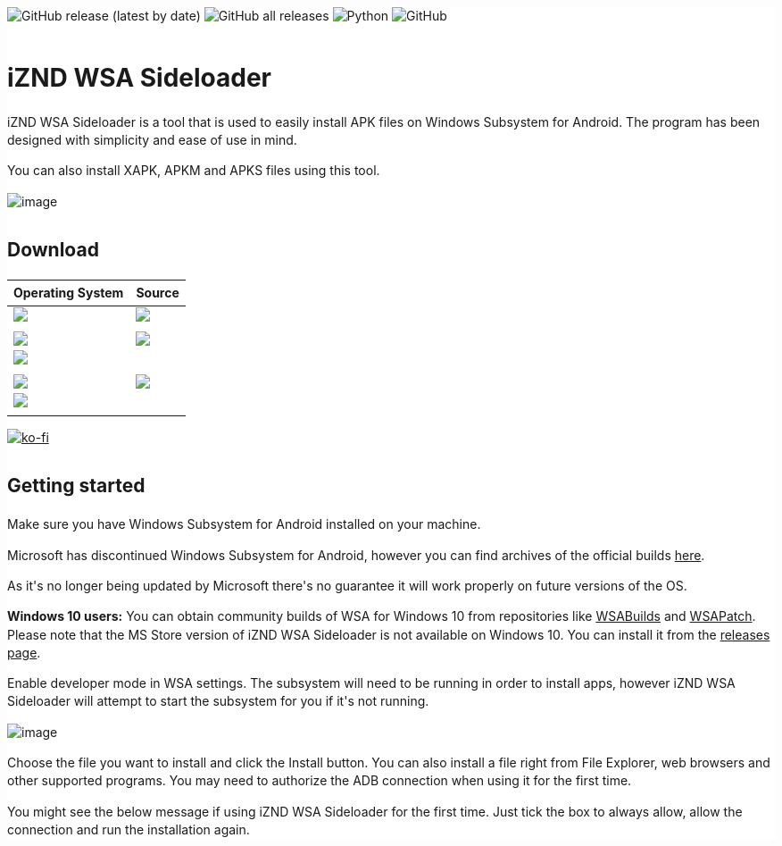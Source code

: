 ![GitHub release (latest by date)](https://img.shields.io/github/v/release/isaacandy/wsa-sideloader)
![GitHub all releases](https://img.shields.io/github/downloads/isaacandy/WSA-Sideloader/total?label=github%20downloads)
![Python](https://img.shields.io/badge/python-3.13-yellow)
![GitHub](https://img.shields.io/github/license/isaacandy/wsa-sideloader)

# iZND WSA Sideloader
iZND WSA Sideloader is a tool that is used to easily install APK files on Windows Subsystem for Android. The program has been designed with simplicity and ease of use in mind.

You can also install XAPK, APKM and APKS files using this tool.

<img width="311" alt="image" src="https://github.com/user-attachments/assets/eacb5cdf-e3f0-4f49-8290-8bd4d099e920">

## Download
Operating System|Source
|---------|---------|
|<img src="https://upload.wikimedia.org/wikipedia/commons/e/e6/Windows_11_logo.svg" style="width: 150px;"/>|[<img src="https://get.microsoft.com/images/en-us%20dark.svg" style="width: 200px;"/>](https://apps.microsoft.com/store/detail/9NMFSJB25QJR?cid=ghreadme)|
|<img src="https://upload.wikimedia.org/wikipedia/commons/e/e6/Windows_11_logo.svg" style="width: 150px;"/></br><img src="https://upload.wikimedia.org/wikipedia/commons/0/05/Windows_10_Logo.svg" style="width: 150px;"/> |[<img src="https://user-images.githubusercontent.com/68516357/226141505-c93328f9-d6ae-4838-b080-85b073bfa1e0.png" style="width: 200px;"/>](https://github.com/isaacandy/iZND-WSA-Sideloader/releases/latest)|
|<img src="https://upload.wikimedia.org/wikipedia/commons/e/e6/Windows_11_logo.svg" style="width: 150px;"/></br><img src="https://upload.wikimedia.org/wikipedia/commons/0/05/Windows_10_Logo.svg" style="width: 150px;"/> |[<img src="https://user-images.githubusercontent.com/49786146/159123331-729ae9f2-4cf9-439b-8515-16a4ef991089.png" style="width: 200px;"/>](https://winstall.app/apps/isaacandy.WSASideloader)|

[![ko-fi](https://ko-fi.com/img/githubbutton_sm.svg)](https://ko-fi.com/F1F1K06VY)
                
## Getting started

Make sure you have Windows Subsystem for Android installed on your machine.

Microsoft has discontinued Windows Subsystem for Android, however you can find archives of the official builds [here](https://github.com/MustardChef/WSAPackages/releases).

As it's no longer being updated by Microsoft there's no guarantee it will work properly on future versions of the OS.

**Windows 10 users:** You can obtain community builds of WSA for Windows 10 from repositories like [WSABuilds](https://github.com/MustardChef/WSABuilds) and [WSAPatch](https://github.com/cinit/WSAPatch). Please note that the MS Store version of iZND WSA Sideloader is not available on Windows 10. You can install it from the [releases page](https://github.com/isaacandy/iZND-WSA-Sideloader/releases).

Enable developer mode in WSA settings. The subsystem will need to be running in order to install apps, however iZND WSA Sideloader will attempt to start the subsystem for you if it's not running.

![image](https://user-images.githubusercontent.com/44692189/182655019-5cd310c6-8bbd-43b6-a60b-ebd35c12748c.png)

Choose the file you want to install and click the Install button. You can also install a file right from File Explorer, web browsers and other supported programs. You may need to authorize the ADB connection when using it for the first time.

You might see the below message if using iZND WSA Sideloader for the first time. Just tick the box to always allow, allow the connection and run the installation again.
